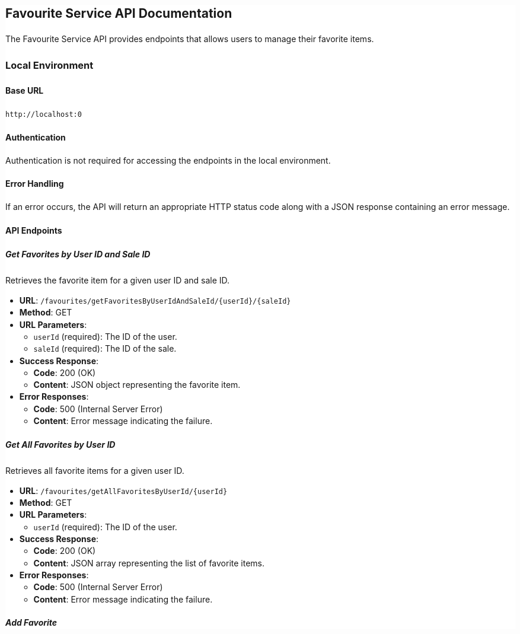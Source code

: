 ## Favourite Service API Documentation

The Favourite Service API provides endpoints that allows users to manage their favorite items.

### Local Environment

#### Base URL
```
http://localhost:0
```

#### Authentication

Authentication is not required for accessing the endpoints in the local environment.

#### Error Handling

If an error occurs, the API will return an appropriate HTTP status code along with a JSON response containing an error message.

#### API Endpoints

##### Get Favorites by User ID and Sale ID

Retrieves the favorite item for a given user ID and sale ID.

- **URL**: `/favourites/getFavoritesByUserIdAndSaleId/{userId}/{saleId}`
- **Method**: GET
- **URL Parameters**:
  - `userId` (required): The ID of the user.
  - `saleId` (required): The ID of the sale.
- **Success Response**:
  - **Code**: 200 (OK)
  - **Content**: JSON object representing the favorite item.
- **Error Responses**:
  - **Code**: 500 (Internal Server Error)
  - **Content**: Error message indicating the failure.

##### Get All Favorites by User ID

Retrieves all favorite items for a given user ID.

- **URL**: `/favourites/getAllFavoritesByUserId/{userId}`
- **Method**: GET
- **URL Parameters**:
  - `userId` (required): The ID of the user.
- **Success Response**:
  - **Code**: 200 (OK)
  - **Content**: JSON array representing the list of favorite items.
- **Error Responses**:
  - **Code**: 500 (Internal Server Error)
  - **Content**: Error message indicating the failure.

##### Add Favorite
